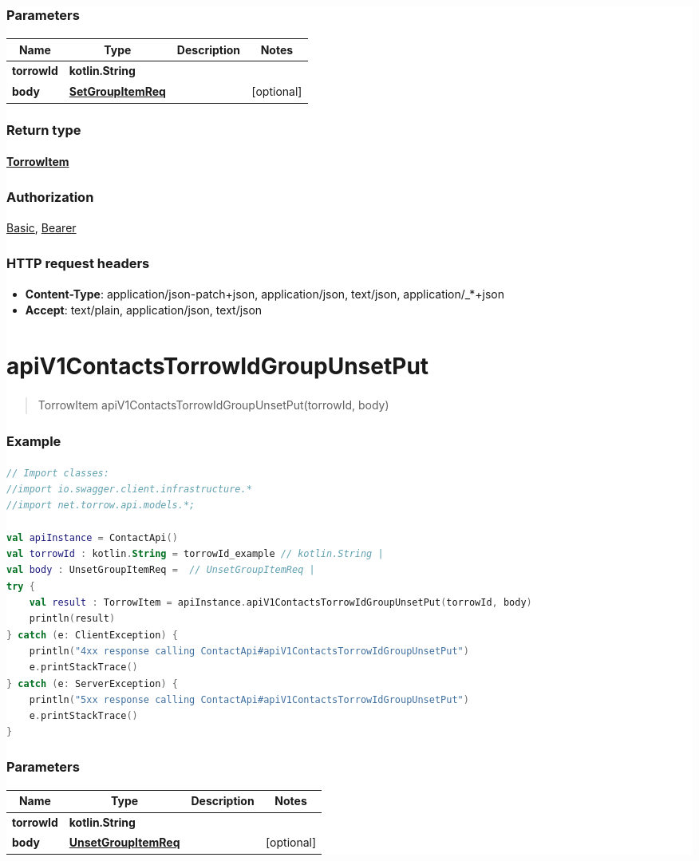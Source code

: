 ### Parameters

Name | Type | Description  | Notes
------------- | ------------- | ------------- | -------------
 **torrowId** | **kotlin.String**|  |
 **body** | [**SetGroupItemReq**](SetGroupItemReq.md)|  | [optional]

### Return type

[**TorrowItem**](TorrowItem.md)

### Authorization

[Basic](../README.md#Basic), [Bearer](../README.md#Bearer)

### HTTP request headers

 - **Content-Type**: application/json-patch+json, application/json, text/json, application/_*+json
 - **Accept**: text/plain, application/json, text/json

<a name="apiV1ContactsTorrowIdGroupUnsetPut"></a>
# **apiV1ContactsTorrowIdGroupUnsetPut**
> TorrowItem apiV1ContactsTorrowIdGroupUnsetPut(torrowId, body)



### Example
```kotlin
// Import classes:
//import io.swagger.client.infrastructure.*
//import net.torrow.api.models.*;

val apiInstance = ContactApi()
val torrowId : kotlin.String = torrowId_example // kotlin.String | 
val body : UnsetGroupItemReq =  // UnsetGroupItemReq | 
try {
    val result : TorrowItem = apiInstance.apiV1ContactsTorrowIdGroupUnsetPut(torrowId, body)
    println(result)
} catch (e: ClientException) {
    println("4xx response calling ContactApi#apiV1ContactsTorrowIdGroupUnsetPut")
    e.printStackTrace()
} catch (e: ServerException) {
    println("5xx response calling ContactApi#apiV1ContactsTorrowIdGroupUnsetPut")
    e.printStackTrace()
}
```

### Parameters

Name | Type | Description  | Notes
------------- | ------------- | ------------- | -------------
 **torrowId** | **kotlin.String**|  |
 **body** | [**UnsetGroupItemReq**](UnsetGroupItemReq.md)|  | [optional]

